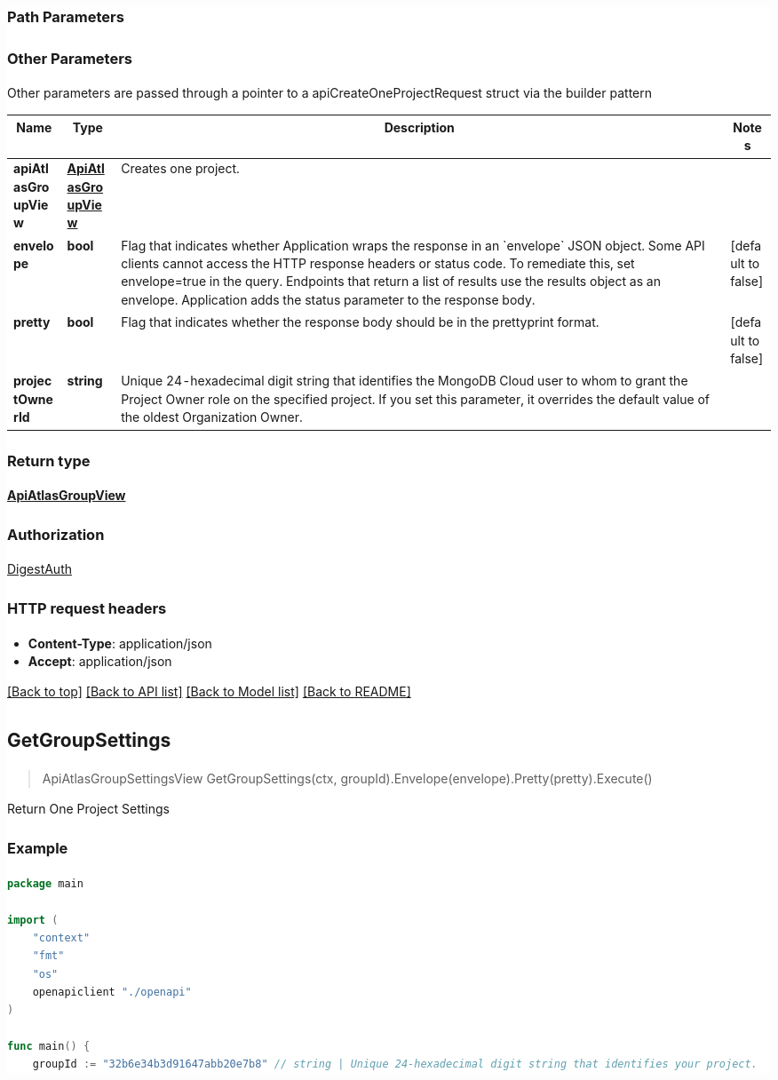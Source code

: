 ### Path Parameters



### Other Parameters

Other parameters are passed through a pointer to a apiCreateOneProjectRequest struct via the builder pattern


Name | Type | Description  | Notes
------------- | ------------- | ------------- | -------------
 **apiAtlasGroupView** | [**ApiAtlasGroupView**](ApiAtlasGroupView.md) | Creates one project. | 
 **envelope** | **bool** | Flag that indicates whether Application wraps the response in an &#x60;envelope&#x60; JSON object. Some API clients cannot access the HTTP response headers or status code. To remediate this, set envelope&#x3D;true in the query. Endpoints that return a list of results use the results object as an envelope. Application adds the status parameter to the response body. | [default to false]
 **pretty** | **bool** | Flag that indicates whether the response body should be in the prettyprint format. | [default to false]
 **projectOwnerId** | **string** | Unique 24-hexadecimal digit string that identifies the MongoDB Cloud user to whom to grant the Project Owner role on the specified project. If you set this parameter, it overrides the default value of the oldest Organization Owner.  | 

### Return type

[**ApiAtlasGroupView**](ApiAtlasGroupView.md)

### Authorization

[DigestAuth](../README.md#DigestAuth)

### HTTP request headers

- **Content-Type**: application/json
- **Accept**: application/json

[[Back to top]](#) [[Back to API list]](../README.md#documentation-for-api-endpoints)
[[Back to Model list]](../README.md#documentation-for-models)
[[Back to README]](../README.md)


## GetGroupSettings

> ApiAtlasGroupSettingsView GetGroupSettings(ctx, groupId).Envelope(envelope).Pretty(pretty).Execute()

Return One Project Settings



### Example

```go
package main

import (
    "context"
    "fmt"
    "os"
    openapiclient "./openapi"
)

func main() {
    groupId := "32b6e34b3d91647abb20e7b8" // string | Unique 24-hexadecimal digit string that identifies your project.
```